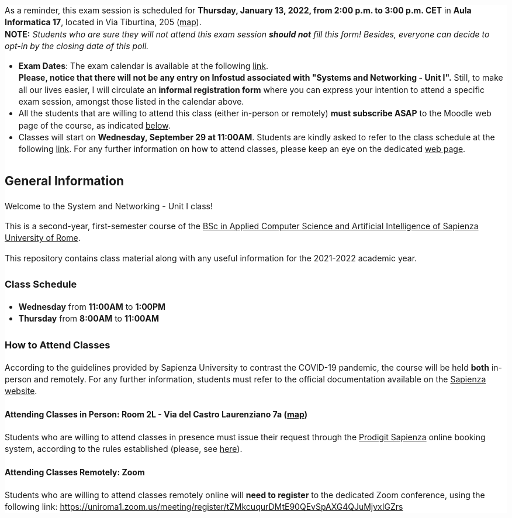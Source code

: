 As a reminder, this exam session is scheduled for **Thursday, January 13, 2022, from 2:00 p.m. to 3:00 p.m. CET** in **Aula Informatica 17**, located in Via Tiburtina, 205 ([map](https://goo.gl/maps/TgnJCWDfx2VQRo4u5)).<br/>
**NOTE:** _Students who are sure they will not attend this exam session **should not** fill this form! Besides, everyone can decide to opt-in by the closing date of this poll._<br/>
- **Exam Dates**: The exam calendar is available at the following <a href="https://docs.google.com/spreadsheets/d/e/2PACX-1vTh4dWxcpz4azNu0_L0tQQ99QMpI6FJrjqBjQamDjDOSGN7WOy1Afc0MnlPEobOG20_QIvM9Ui931ch/pubhtml" target="_blank">link</a>.<br/> 
**Please, notice that there will not be any entry on Infostud associated with "Systems and Networking - Unit I".** Still, to make all our lives easier, I will circulate an **informal registration form** where you can express your intention to attend a specific exam session, amongst those listed in the calendar above.  
- All the students that are willing to attend this class (either in-person or remotely) **must subscribe ASAP** to the Moodle web page of the course, as indicated [below](#Moodle-Web-Page).
- Classes will start on **Wednesday, September 29 at 11:00AM**. Students are kindly asked to refer to the class schedule at the following [link](https://acsai.di.uniroma1.it/#schedule). For any further information on how to attend classes, please keep an eye on the dedicated [web page](https://www.uniroma1.it/en/notizia/covid-19-phase-3-person-and-online-classes-exams-and-graduation-sessions).

## General Information

Welcome to the System and Networking - Unit I class!

This is a second-year, first-semester course of the [BSc in Applied Computer Science and Artificial Intelligence of Sapienza University of Rome](https://acsai.di.uniroma1.it/).

This repository contains class material along with any useful information for the 2021-2022 academic year.

### Class Schedule
- **Wednesday** from **11:00AM** to **1:00PM**
- **Thursday** from **8:00AM** to **11:00AM**

### How to Attend Classes
According to the guidelines provided by Sapienza University to contrast the COVID-19 pandemic, the course will be held **both** in-person and remotely. For any further information, students must refer to the official documentation available on the [Sapienza website](https://www.uniroma1.it/en/notizia/covid-19-phase-3-person-and-online-classes-exams-and-graduation-sessions).

#### Attending Classes in Person: Room 2L - Via del Castro Laurenziano 7a ([map](https://goo.gl/maps/1x9rrSjsiieq41At6))
Students who are willing to attend classes in presence must issue their request through the [Prodigit Sapienza](https://prodigit.uniroma1.it/) online booking system, according to the rules established (please, see [here](https://www.uniroma1.it/en/notizia/covid-19-phase-3-person-and-online-classes-exams-and-graduation-sessions)).

#### Attending Classes Remotely: Zoom
Students who are willing to attend classes remotely online will **need to register** to the dedicated Zoom conference, using the following link: https://uniroma1.zoom.us/meeting/register/tZMkcuqurDMtE90QEvSpAXG4QJuMjvxIGZrs
